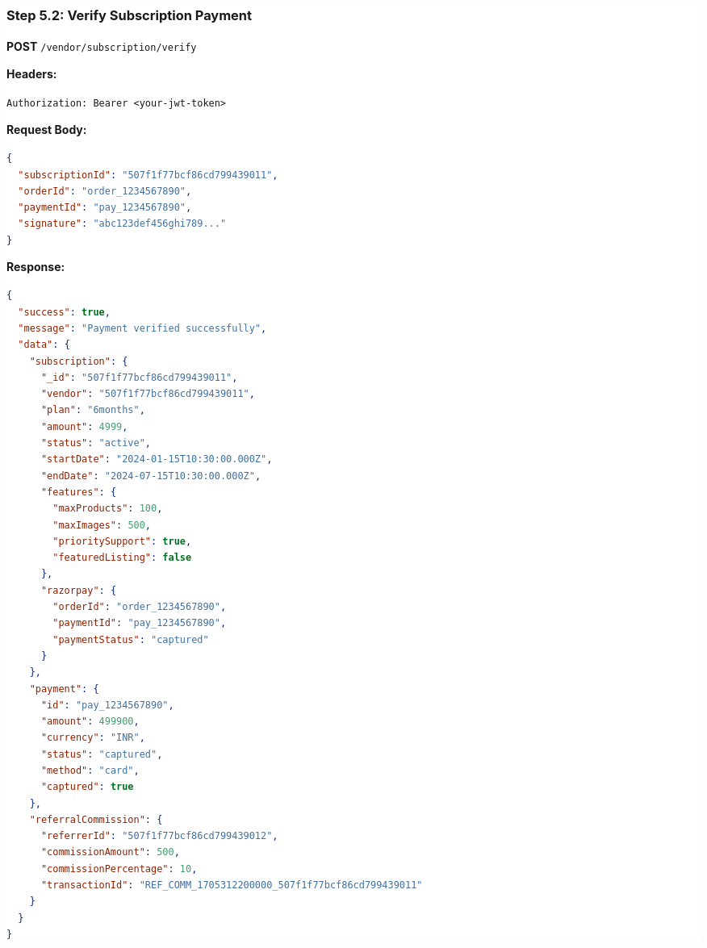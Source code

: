 ### Step 5.2: Verify Subscription Payment
**POST** `/vendor/subscription/verify`

**Headers:**
```
Authorization: Bearer <your-jwt-token>
```

**Request Body:**
```json
{
  "subscriptionId": "507f1f77bcf86cd799439011",
  "orderId": "order_1234567890",
  "paymentId": "pay_1234567890",
  "signature": "abc123def456ghi789..."
}
```

**Response:**
```json
{
  "success": true,
  "message": "Payment verified successfully",
  "data": {
    "subscription": {
      "_id": "507f1f77bcf86cd799439011",
      "vendor": "507f1f77bcf86cd799439011",
      "plan": "6months",
      "amount": 4999,
      "status": "active",
      "startDate": "2024-01-15T10:30:00.000Z",
      "endDate": "2024-07-15T10:30:00.000Z",
      "features": {
        "maxProducts": 100,
        "maxImages": 500,
        "prioritySupport": true,
        "featuredListing": false
      },
      "razorpay": {
        "orderId": "order_1234567890",
        "paymentId": "pay_1234567890",
        "paymentStatus": "captured"
      }
    },
    "payment": {
      "id": "pay_1234567890",
      "amount": 499900,
      "currency": "INR",
      "status": "captured",
      "method": "card",
      "captured": true
    },
    "referralCommission": {
      "referrerId": "507f1f77bcf86cd799439012",
      "commissionAmount": 500,
      "commissionPercentage": 10,
      "transactionId": "REF_COMM_1705312200000_507f1f77bcf86cd799439011"
    }
  }
}
```
